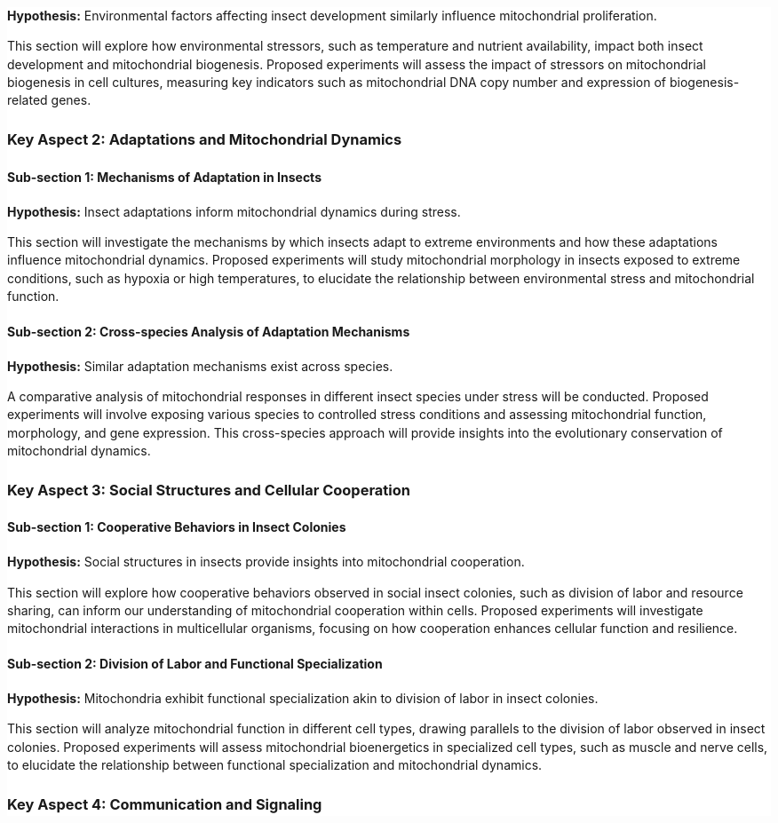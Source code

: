 **Hypothesis:** Environmental factors affecting insect development similarly influence mitochondrial proliferation.

This section will explore how environmental stressors, such as temperature and nutrient availability, impact both insect development and mitochondrial biogenesis. Proposed experiments will assess the impact of stressors on mitochondrial biogenesis in cell cultures, measuring key indicators such as mitochondrial DNA copy number and expression of biogenesis-related genes.

### Key Aspect 2: Adaptations and Mitochondrial Dynamics

#### Sub-section 1: Mechanisms of Adaptation in Insects

**Hypothesis:** Insect adaptations inform mitochondrial dynamics during stress.

This section will investigate the mechanisms by which insects adapt to extreme environments and how these adaptations influence mitochondrial dynamics. Proposed experiments will study mitochondrial morphology in insects exposed to extreme conditions, such as hypoxia or high temperatures, to elucidate the relationship between environmental stress and mitochondrial function.

#### Sub-section 2: Cross-species Analysis of Adaptation Mechanisms

**Hypothesis:** Similar adaptation mechanisms exist across species.

A comparative analysis of mitochondrial responses in different insect species under stress will be conducted. Proposed experiments will involve exposing various species to controlled stress conditions and assessing mitochondrial function, morphology, and gene expression. This cross-species approach will provide insights into the evolutionary conservation of mitochondrial dynamics.

### Key Aspect 3: Social Structures and Cellular Cooperation

#### Sub-section 1: Cooperative Behaviors in Insect Colonies

**Hypothesis:** Social structures in insects provide insights into mitochondrial cooperation.

This section will explore how cooperative behaviors observed in social insect colonies, such as division of labor and resource sharing, can inform our understanding of mitochondrial cooperation within cells. Proposed experiments will investigate mitochondrial interactions in multicellular organisms, focusing on how cooperation enhances cellular function and resilience.

#### Sub-section 2: Division of Labor and Functional Specialization

**Hypothesis:** Mitochondria exhibit functional specialization akin to division of labor in insect colonies.

This section will analyze mitochondrial function in different cell types, drawing parallels to the division of labor observed in insect colonies. Proposed experiments will assess mitochondrial bioenergetics in specialized cell types, such as muscle and nerve cells, to elucidate the relationship between functional specialization and mitochondrial dynamics.

### Key Aspect 4: Communication and Signaling
